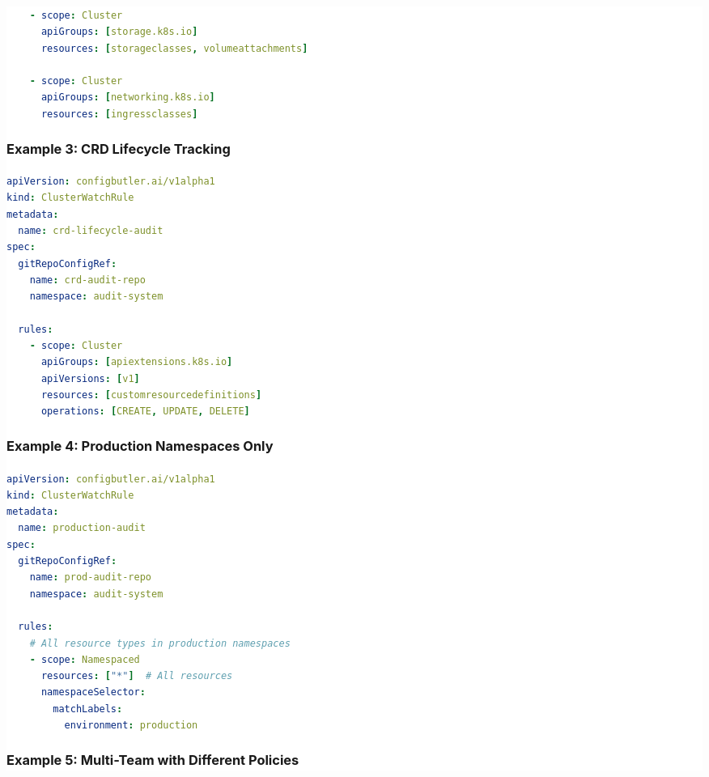 ```yaml
    - scope: Cluster
      apiGroups: [storage.k8s.io]
      resources: [storageclasses, volumeattachments]
    
    - scope: Cluster
      apiGroups: [networking.k8s.io]
      resources: [ingressclasses]
```

### Example 3: CRD Lifecycle Tracking

```yaml
apiVersion: configbutler.ai/v1alpha1
kind: ClusterWatchRule
metadata:
  name: crd-lifecycle-audit
spec:
  gitRepoConfigRef:
    name: crd-audit-repo
    namespace: audit-system
  
  rules:
    - scope: Cluster
      apiGroups: [apiextensions.k8s.io]
      apiVersions: [v1]
      resources: [customresourcedefinitions]
      operations: [CREATE, UPDATE, DELETE]
```

### Example 4: Production Namespaces Only

```yaml
apiVersion: configbutler.ai/v1alpha1
kind: ClusterWatchRule
metadata:
  name: production-audit
spec:
  gitRepoConfigRef:
    name: prod-audit-repo
    namespace: audit-system
  
  rules:
    # All resource types in production namespaces
    - scope: Namespaced
      resources: ["*"]  # All resources
      namespaceSelector:
        matchLabels:
          environment: production
```

### Example 5: Multi-Team with Different Policies
